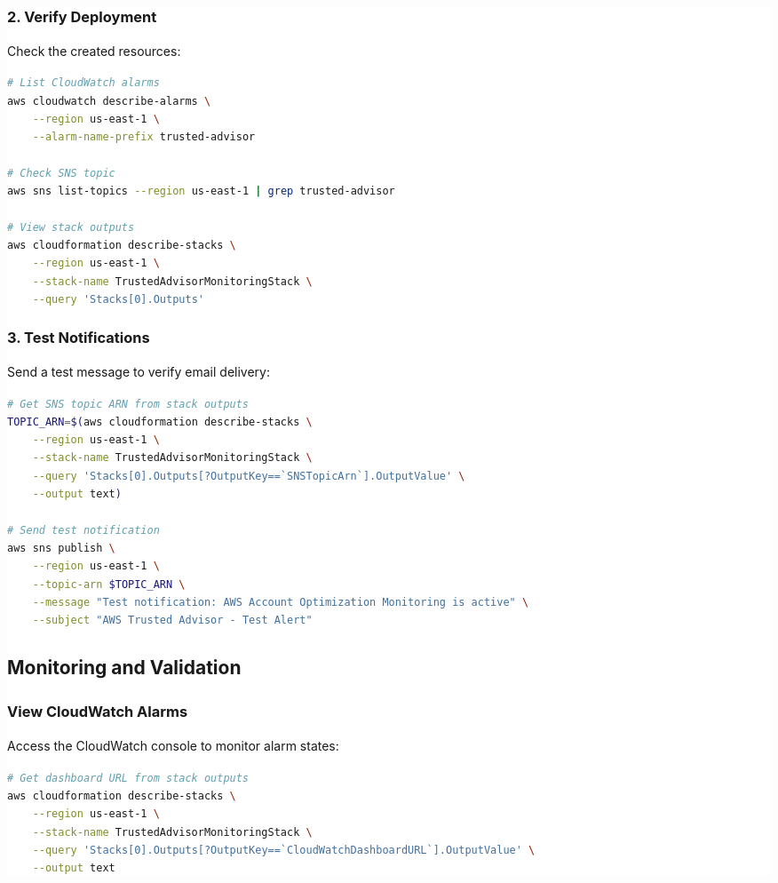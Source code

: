 ### 2. Verify Deployment

Check the created resources:

```bash
# List CloudWatch alarms
aws cloudwatch describe-alarms \
    --region us-east-1 \
    --alarm-name-prefix trusted-advisor

# Check SNS topic
aws sns list-topics --region us-east-1 | grep trusted-advisor

# View stack outputs
aws cloudformation describe-stacks \
    --region us-east-1 \
    --stack-name TrustedAdvisorMonitoringStack \
    --query 'Stacks[0].Outputs'
```

### 3. Test Notifications

Send a test message to verify email delivery:

```bash
# Get SNS topic ARN from stack outputs
TOPIC_ARN=$(aws cloudformation describe-stacks \
    --region us-east-1 \
    --stack-name TrustedAdvisorMonitoringStack \
    --query 'Stacks[0].Outputs[?OutputKey==`SNSTopicArn`].OutputValue' \
    --output text)

# Send test notification
aws sns publish \
    --region us-east-1 \
    --topic-arn $TOPIC_ARN \
    --message "Test notification: AWS Account Optimization Monitoring is active" \
    --subject "AWS Trusted Advisor - Test Alert"
```

## Monitoring and Validation

### View CloudWatch Alarms

Access the CloudWatch console to monitor alarm states:

```bash
# Get dashboard URL from stack outputs
aws cloudformation describe-stacks \
    --region us-east-1 \
    --stack-name TrustedAdvisorMonitoringStack \
    --query 'Stacks[0].Outputs[?OutputKey==`CloudWatchDashboardURL`].OutputValue' \
    --output text
```
